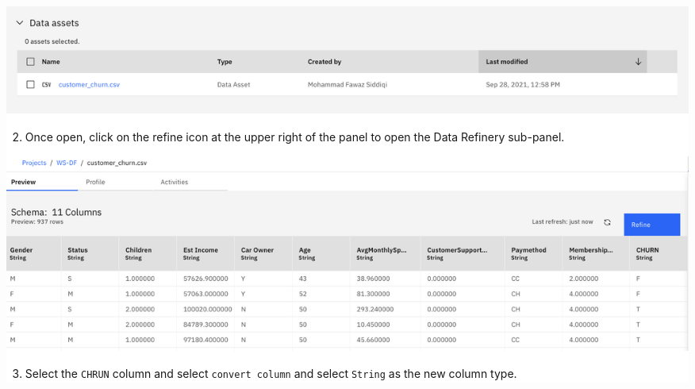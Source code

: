 ![data-set](/images/dataset.png)

 2. Once open, click on the refine icon at the upper right of the panel to open the Data Refinery sub-panel.

![refine](/images/refine.png)

 3. Select the ```CHRUN``` column and select ```convert column``` and select ```String``` as the new column type.
